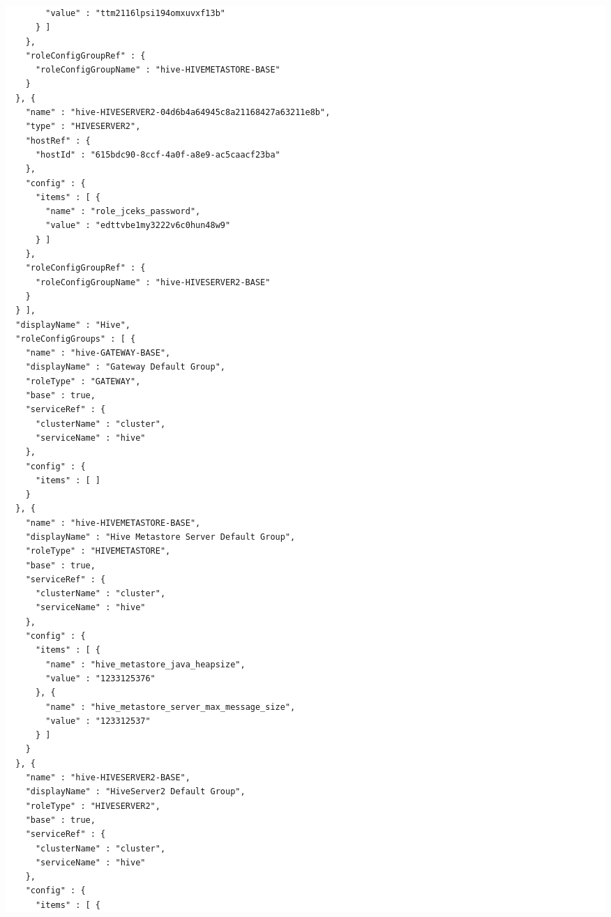             "value" : "ttm2116lpsi194omxuvxf13b"
          } ]
        },
        "roleConfigGroupRef" : {
          "roleConfigGroupName" : "hive-HIVEMETASTORE-BASE"
        }
      }, {
        "name" : "hive-HIVESERVER2-04d6b4a64945c8a21168427a63211e8b",
        "type" : "HIVESERVER2",
        "hostRef" : {
          "hostId" : "615bdc90-8ccf-4a0f-a8e9-ac5caacf23ba"
        },
        "config" : {
          "items" : [ {
            "name" : "role_jceks_password",
            "value" : "edttvbe1my3222v6c0hun48w9"
          } ]
        },
        "roleConfigGroupRef" : {
          "roleConfigGroupName" : "hive-HIVESERVER2-BASE"
        }
      } ],
      "displayName" : "Hive",
      "roleConfigGroups" : [ {
        "name" : "hive-GATEWAY-BASE",
        "displayName" : "Gateway Default Group",
        "roleType" : "GATEWAY",
        "base" : true,
        "serviceRef" : {
          "clusterName" : "cluster",
          "serviceName" : "hive"
        },
        "config" : {
          "items" : [ ]
        }
      }, {
        "name" : "hive-HIVEMETASTORE-BASE",
        "displayName" : "Hive Metastore Server Default Group",
        "roleType" : "HIVEMETASTORE",
        "base" : true,
        "serviceRef" : {
          "clusterName" : "cluster",
          "serviceName" : "hive"
        },
        "config" : {
          "items" : [ {
            "name" : "hive_metastore_java_heapsize",
            "value" : "1233125376"
          }, {
            "name" : "hive_metastore_server_max_message_size",
            "value" : "123312537"
          } ]
        }
      }, {
        "name" : "hive-HIVESERVER2-BASE",
        "displayName" : "HiveServer2 Default Group",
        "roleType" : "HIVESERVER2",
        "base" : true,
        "serviceRef" : {
          "clusterName" : "cluster",
          "serviceName" : "hive"
        },
        "config" : {
          "items" : [ {
